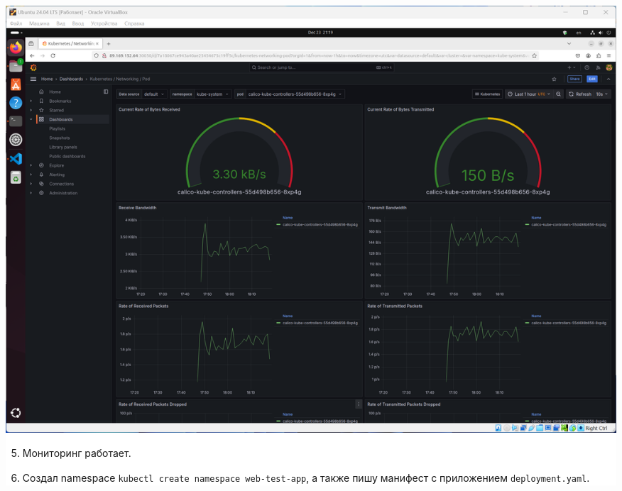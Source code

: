 ![vers](img/4_10.png)

5. Мониторинг работает.

6. Создал namespace `kubectl create namespace web-test-app`, а также пишу манифест с приложением `deployment.yaml`.
